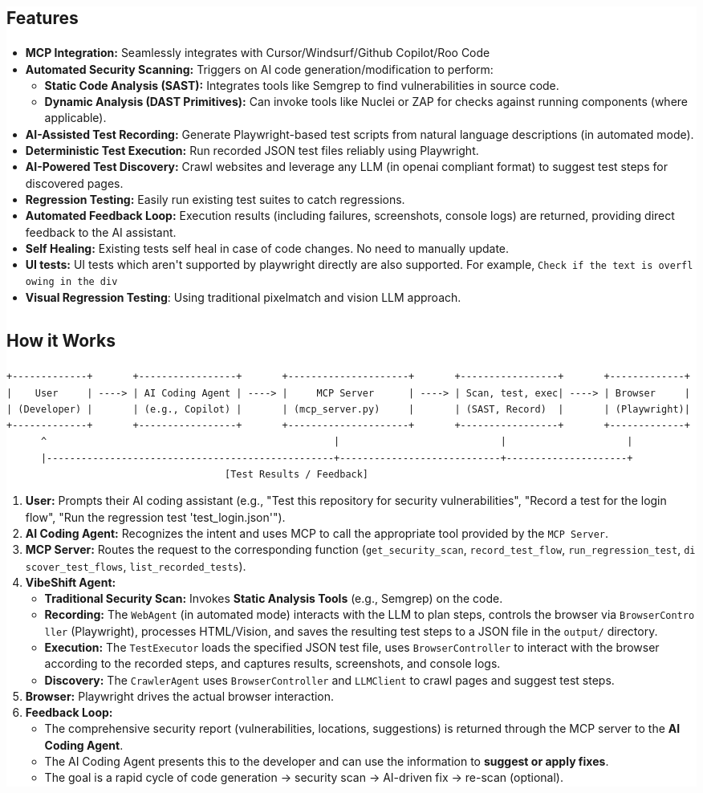 
## Features

*   **MCP Integration:** Seamlessly integrates with Cursor/Windsurf/Github Copilot/Roo Code
*   **Automated Security Scanning:** Triggers on AI code generation/modification to perform:
    *   **Static Code Analysis (SAST):** Integrates tools like Semgrep to find vulnerabilities in source code.
    *   **Dynamic Analysis (DAST Primitives):** Can invoke tools like Nuclei or ZAP for checks against running components (where applicable).
*   **AI-Assisted Test Recording:** Generate Playwright-based test scripts from natural language descriptions (in automated mode).
*   **Deterministic Test Execution:** Run recorded JSON test files reliably using Playwright.
*   **AI-Powered Test Discovery:** Crawl websites and leverage any LLM (in openai compliant format) to suggest test steps for discovered pages.
*   **Regression Testing:** Easily run existing test suites to catch regressions.
*   **Automated Feedback Loop:** Execution results (including failures, screenshots, console logs) are returned, providing direct feedback to the AI assistant.
*   **Self Healing:** Existing tests self heal in case of code changes. No need to manually update.
*   **UI tests:** UI tests which aren't supported by playwright directly are also supported. For example, `Check if the text is overflowing in the div`
*   **Visual Regression Testing**: Using traditional pixelmatch and vision LLM approach.

## How it Works

```
+-------------+       +-----------------+       +---------------------+       +-----------------+       +-------------+
|    User     | ----> | AI Coding Agent | ----> |     MCP Server      | ----> | Scan, test, exec| ----> | Browser     |
| (Developer) |       | (e.g., Copilot) |       | (mcp_server.py)     |       | (SAST, Record)  |       | (Playwright)|
+-------------+       +-----------------+       +---------------------+       +-----------------+       +-------------+
      ^                                                  |                            |                     |
      |--------------------------------------------------+----------------------------+---------------------+
                                      [Test Results / Feedback]
```

1.  **User:** Prompts their AI coding assistant (e.g., "Test this repository for security vulnerabilities", "Record a test for the login flow", "Run the regression test 'test_login.json'").
2.  **AI Coding Agent:** Recognizes the intent and uses MCP to call the appropriate tool provided by the `MCP Server`.
3.  **MCP Server:** Routes the request to the corresponding function (`get_security_scan`, `record_test_flow`, `run_regression_test`, `discover_test_flows`, `list_recorded_tests`).
4.  **VibeShift Agent:**
    *   **Traditional Security Scan:**  Invokes **Static Analysis Tools** (e.g., Semgrep) on the code.
    *   **Recording:** The `WebAgent` (in automated mode) interacts with the LLM to plan steps, controls the browser via `BrowserController` (Playwright), processes HTML/Vision, and saves the resulting test steps to a JSON file in the `output/` directory.
    *   **Execution:** The `TestExecutor` loads the specified JSON test file, uses `BrowserController` to interact with the browser according to the recorded steps, and captures results, screenshots, and console logs.
    *   **Discovery:** The `CrawlerAgent` uses `BrowserController` and `LLMClient` to crawl pages and suggest test steps.
6.  **Browser:** Playwright drives the actual browser interaction.
6.  **Feedback Loop:**
    *   The comprehensive security report (vulnerabilities, locations, suggestions) is returned through the MCP server to the **AI Coding Agent**.
    *   The AI Coding Agent presents this to the developer and can use the information to **suggest or apply fixes**.
    *   The goal is a rapid cycle of code generation -> security scan -> AI-driven fix -> re-scan (optional).